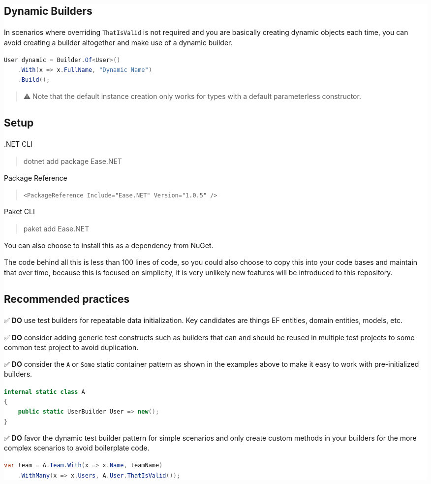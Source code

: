 ## Dynamic Builders

In scenarios where overriding `ThatIsValid` is not required and you are basically creating dynamic objects each time, you can avoid creating a builder altogether and make use of a dynamic builder.

```csharp
User dynamic = Builder.Of<User>()
    .With(x => x.FullName, "Dynamic Name")
    .Build();
```

> ⚠️ Note that the default instance creation only works for types with a default parameterless constructor.


## Setup

.NET CLI

> dotnet add package Ease.NET

Package Reference

> `<PackageReference Include="Ease.NET" Version="1.0.5" />`

Paket CLI

> paket add Ease.NET

You can also choose to install this as a dependency from NuGet.

The code behind all this is less than 100 lines of code, so you could also choose to copy this into your code bases and maintain that over time, because this is focused on simplicity, it is very unlikely new features will be introduced to this repository.


## Recommended practices

✅ **DO** use test builders for repeatable data initialization. Key candidates are things EF entities, domain entities, models, etc.

✅ **DO** consider adding generic test constructs such as builders that can and should be reused in multiple test projects to some common test project to avoid duplication.

✅ **DO** consider the `A` or `Some` static container pattern as shown in the examples above to make it easy to work with pre-initialized builders.

```csharp
internal static class A
{
    public static UserBuilder User => new();
}
```

✅ **DO** favor the dynamic test builder pattern for simple scenarios and only create custom methods in your builders for the more complex scenarios to avoid boilerplate code.

```csharp
var team = A.Team.With(x => x.Name, teamName)
    .WithMany(x => x.Users, A.User.ThatIsValid());
```
